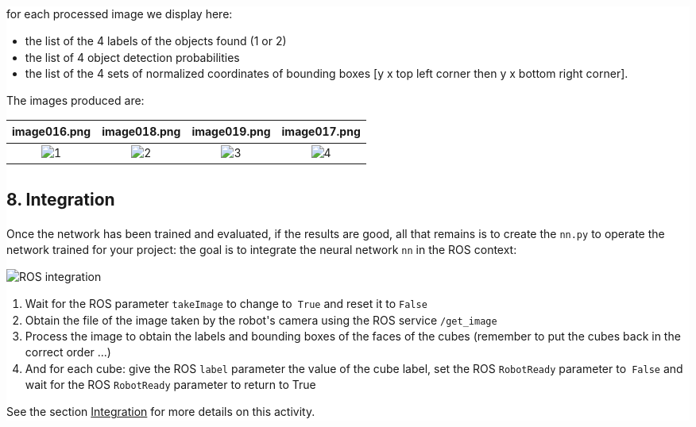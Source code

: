 for each processed image we display here:

* the list of the 4 labels of the objects found (1 or 2)
* the list of 4 object detection probabilities
* the list of the 4 sets of normalized coordinates of bounding boxes [y x top left corner then y x bottom right corner].

The images produced are: 

|   image016.png           |   image018.png               |            image019.png    |    image017.png
:-------------------------:|:----------------------------:|:--------------------------:|:------------------------------:
![1](img/infere_img01.png) |  ![2](img/infere_img02.png)  | ![3](img/infere_img03.png) | ![4](img/infere_img04.png)

## 8. Integration

Once the network has been trained and evaluated, if the results are good, all that remains is to create the `nn.py` to operate the network trained for your project: the goal is to integrate the neural network `nn` in the ROS context:

![ROS integration](../../../../fr/integration/ergo-tb-tf2/img/UML_integration.png)

1. Wait for the ROS parameter `takeImage` to change to` True` and reset it to `False`
2. Obtain the file of the image taken by the robot's camera using the ROS service `/get_image`
3. Process the image to obtain the labels and bounding boxes of the faces of the cubes (remember to put the cubes back in the correct order ...)
4. And for each cube: give the ROS `label` parameter the value of the cube label, set the ROS `RobotReady` parameter to` False` and wait for the ROS `RobotReady` parameter to return to True 

See the section [Integration]() for more details on this activity.


